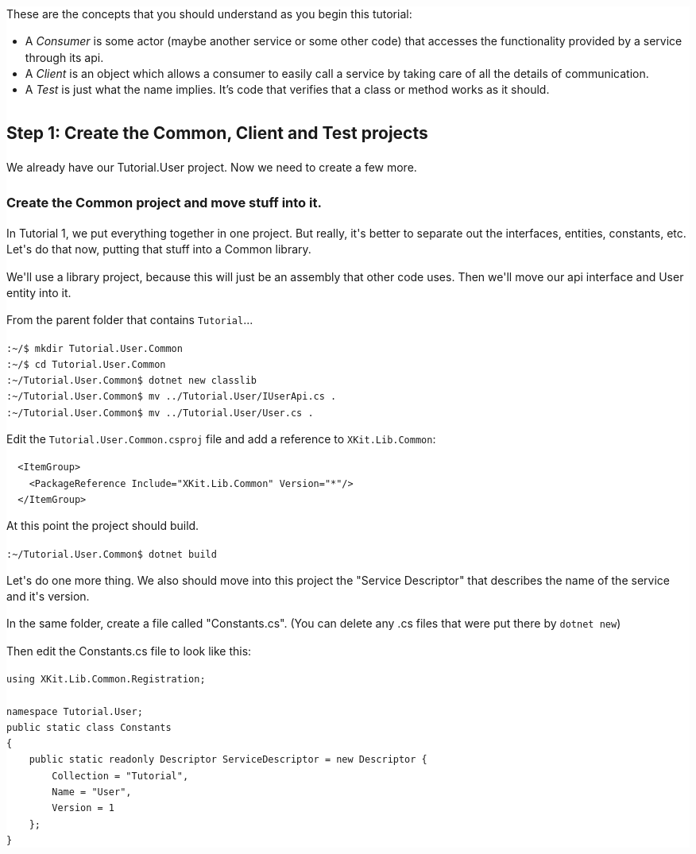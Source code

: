 These are the concepts that you should understand as you begin this tutorial:

* A _Consumer_ is some actor (maybe another service or some other code) that accesses the functionality provided by a service through its api.  
* A _Client_ is an object which allows a consumer to easily call a service by taking care of all the details of communication. 
* A _Test_ is just what the name implies.  It’s code that verifies that a class or method works as it should.

## Step 1:  Create the Common, Client and Test projects

We already have our Tutorial.User project.  Now we need to create a few more.  

### Create the Common project and move stuff into it.

In Tutorial 1, we put everything together in one project.  But really, it's better to separate out the interfaces, entities, constants, etc.  Let's do that now, putting that stuff into a Common library.

We'll use a library project, because this will just be an assembly that other code uses.  Then we'll move our api interface and User entity into it.

From the parent folder that contains `Tutorial`...

```
:~/$ mkdir Tutorial.User.Common
:~/$ cd Tutorial.User.Common
:~/Tutorial.User.Common$ dotnet new classlib
:~/Tutorial.User.Common$ mv ../Tutorial.User/IUserApi.cs . 
:~/Tutorial.User.Common$ mv ../Tutorial.User/User.cs . 
```

Edit the `Tutorial.User.Common.csproj` file and add a reference to `XKit.Lib.Common`:

```
  <ItemGroup>
    <PackageReference Include="XKit.Lib.Common" Version="*"/>
  </ItemGroup>
```

At this point the project should build.

```
:~/Tutorial.User.Common$ dotnet build 
```

Let's do one more thing.  We also should move into this project the "Service Descriptor" that describes the name of the service and it's version.   

In the same folder, create a file called "Constants.cs".  (You can delete any .cs files that were put there by `dotnet new`)

Then edit the Constants.cs file to look like this:

```
using XKit.Lib.Common.Registration;

namespace Tutorial.User;
public static class Constants
{
    public static readonly Descriptor ServiceDescriptor = new Descriptor {
        Collection = "Tutorial",
        Name = "User",
        Version = 1
    };
}
```
